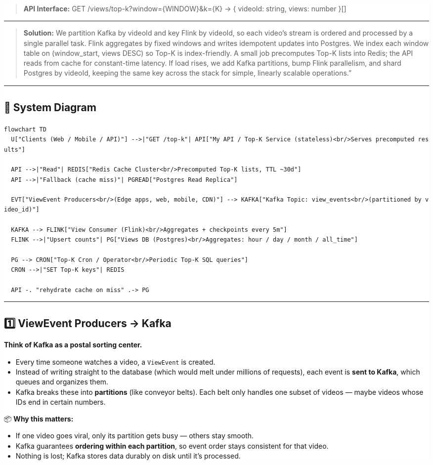 
>
> **API Interface:** GET /views/top-k?window={WINDOW}&k={K} -> { videoId: string, views: number }[]
>
 ---

> **Solution:** We partition Kafka by videoId and key Flink by videoId, so each video’s stream is ordered and processed by a single parallel task.
> Flink aggregates by fixed windows and writes idempotent updates into Postgres. We index each window table on (window_start, views DESC) so Top-K is index-friendly. A small job precomputes Top-K lists into Redis; the API reads from cache for constant-time latency. If load rises, we add Kafka partitions, bump Flink parallelism, and shard Postgres by videoId, keeping the same key across the stack for simple, linearly scalable operations.”
>
---


## 🧩 System Diagram
```mermaid
flowchart TD
  U["Clients (Web / Mobile / API)"] -->|"GET /top-k"| API["My API / Top-K Service (stateless)<br/>Serves precomputed results"]

  API -->|"Read"| REDIS["Redis Cache Cluster<br/>Precomputed Top-K lists, TTL ~30d"]
  API -->|"Fallback (cache miss)"| PGREAD["Postgres Read Replica"]

  EVT["ViewEvent Producers<br/>(Edge apps, web, mobile, CDN)"] --> KAFKA["Kafka Topic: view_events<br/>(partitioned by video_id)"]

  KAFKA --> FLINK["View Consumer (Flink)<br/>Aggregates + checkpoints every 5m"]
  FLINK -->|"Upsert counts"| PG["Views DB (Postgres)<br/>Aggregates: hour / day / month / all_time"]

  PG --> CRON["Top-K Cron / Operator<br/>Periodic Top-K SQL queries"]
  CRON -->|"SET Top-K keys"| REDIS

  API -. "rehydrate cache on miss" .-> PG
```

---

## 1️⃣ **ViewEvent Producers → Kafka**  
**Think of Kafka as a postal sorting center.**  
- Every time someone watches a video, a `ViewEvent` is created.  
- Instead of writing straight to the database (which would melt under millions of requests), each event is **sent to Kafka**, which queues and organizes them.  
- Kafka breaks these into **partitions** (like conveyor belts). Each belt only handles one subset of videos — maybe videos whose IDs end in certain numbers.  

📦 **Why this matters:**  
- If one video goes viral, only its partition gets busy — others stay smooth.  
- Kafka guarantees **ordering within each partition**, so event order stays consistent for that video.  
- Nothing is lost; Kafka stores data durably on disk until it’s processed.
